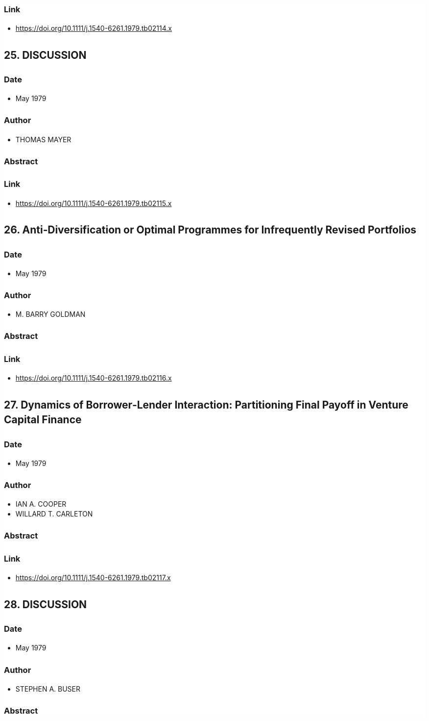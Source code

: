 ### Link
- https://doi.org/10.1111/j.1540-6261.1979.tb02114.x

## 25. DISCUSSION
### Date
- May 1979
### Author
- THOMAS MAYER
### Abstract

### Link
- https://doi.org/10.1111/j.1540-6261.1979.tb02115.x

## 26. Anti‐Diversification or Optimal Programmes for Infrequently Revised Portfolios
### Date
- May 1979
### Author
- M. BARRY GOLDMAN
### Abstract

### Link
- https://doi.org/10.1111/j.1540-6261.1979.tb02116.x

## 27. Dynamics of Borrower‐Lender Interaction: Partitioning Final Payoff in Venture Capital Finance
### Date
- May 1979
### Author
- IAN A. COOPER
- WILLARD T. CARLETON
### Abstract

### Link
- https://doi.org/10.1111/j.1540-6261.1979.tb02117.x

## 28. DISCUSSION
### Date
- May 1979
### Author
- STEPHEN A. BUSER
### Abstract
